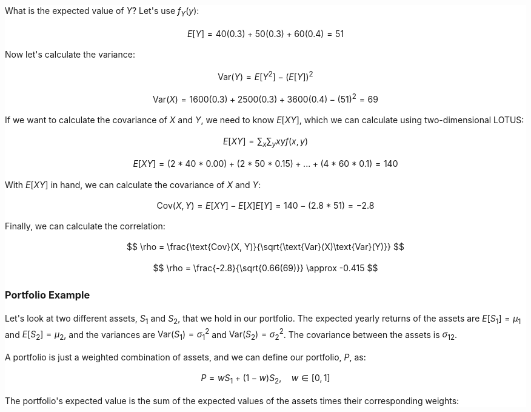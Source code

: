 What is the expected value of $Y$? Let's use $f_Y(y)$:

$$
E[Y] = 40(0.3) + 50(0.3) + 60(0.4) = 51
$$

Now let's calculate the variance:

$$
\text{Var}(Y) = E[Y^2] - (E[Y])^2
$$

$$
\text{Var}(X) = 1600(0.3) + 2500(0.3) + 3600(0.4) - (51)^2 = 69
$$

If we want to calculate the covariance of $X$ and $Y$, we need to know $E[XY]$, which we can calculate using two-dimensional LOTUS:

$$
E[XY] = \sum_x \sum_y xy f(x,y)
$$

$$
E[XY] = (2 * 40 * 0.00) + (2 * 50 * 0.15) + ... + (4 * 60 * 0.1) = 140
$$

With $E[XY]$ in hand, we can calculate the covariance of $X$ and $Y$:

$$
\text{Cov}(X,Y) = E[XY] - E[X]E[Y] = 140 - (2.8 * 51) = -2.8
$$

Finally, we can calculate the correlation:

$$
\rho = \frac{\text{Cov}(X, Y)}{\sqrt{\text{Var}(X)\text{Var}(Y)}}
$$

$$
\rho = \frac{-2.8}{\sqrt{0.66(69)}} \approx -0.415
$$

### Portfolio Example

Let's look at two different assets, $S_1$ and $S_2$, that we hold in our portfolio. The expected yearly returns of the assets are $E[S_1] = \mu_1$ and $E[S_2] = \mu_2$, and the variances are $\text{Var}(S_1) = \sigma_1^2$ and $\text{Var}(S_2) = \sigma_2^2$. The covariance between the assets is $\sigma_{12}$.

A portfolio is just a weighted combination of assets, and we can define our portfolio, $P$, as:

$$
P = wS_1 + (1 - w)S_2, \quad w \in [0,1]
$$

The portfolio's expected value is the sum of the expected values of the assets times their corresponding weights:
